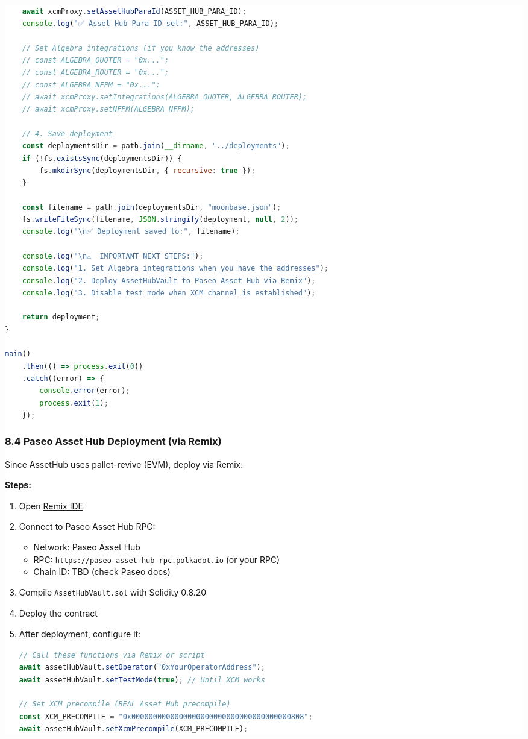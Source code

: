 ```javascript
    await xcmProxy.setAssetHubParaId(ASSET_HUB_PARA_ID);
    console.log("✅ Asset Hub Para ID set:", ASSET_HUB_PARA_ID);
    
    // Set Algebra integrations (if you know the addresses)
    // const ALGEBRA_QUOTER = "0x...";
    // const ALGEBRA_ROUTER = "0x...";
    // const ALGEBRA_NFPM = "0x...";
    // await xcmProxy.setIntegrations(ALGEBRA_QUOTER, ALGEBRA_ROUTER);
    // await xcmProxy.setNFPM(ALGEBRA_NFPM);
    
    // 4. Save deployment
    const deploymentsDir = path.join(__dirname, "../deployments");
    if (!fs.existsSync(deploymentsDir)) {
        fs.mkdirSync(deploymentsDir, { recursive: true });
    }
    
    const filename = path.join(deploymentsDir, "moonbase.json");
    fs.writeFileSync(filename, JSON.stringify(deployment, null, 2));
    console.log("\n✅ Deployment saved to:", filename);
    
    console.log("\n⚠️  IMPORTANT NEXT STEPS:");
    console.log("1. Set Algebra integrations when you have the addresses");
    console.log("2. Deploy AssetHubVault to Paseo Asset Hub via Remix");
    console.log("3. Disable test mode when XCM channel is established");
    
    return deployment;
}

main()
    .then(() => process.exit(0))
    .catch((error) => {
        console.error(error);
        process.exit(1);
    });
```

### 8.4 Paseo Asset Hub Deployment (via Remix)

Since AssetHub uses pallet-revive (EVM), deploy via Remix:

**Steps:**

1. Open [Remix IDE](https://remix.ethereum.org)
2. Connect to Paseo Asset Hub RPC:
   - Network: Paseo Asset Hub
   - RPC: `https://paseo-asset-hub-rpc.polkadot.io` (or your RPC)
   - Chain ID: TBD (check Paseo docs)

3. Compile `AssetHubVault.sol` with Solidity 0.8.20

4. Deploy the contract

5. After deployment, configure it:
   ```javascript
   // Call these functions via Remix or script
   await assetHubVault.setOperator("0xYourOperatorAddress");
   await assetHubVault.setTestMode(true); // Until XCM works
   
   // Set XCM precompile (REAL Asset Hub precompile)
   const XCM_PRECOMPILE = "0x0000000000000000000000000000000000000808";
   await assetHubVault.setXcmPrecompile(XCM_PRECOMPILE);
   ```
